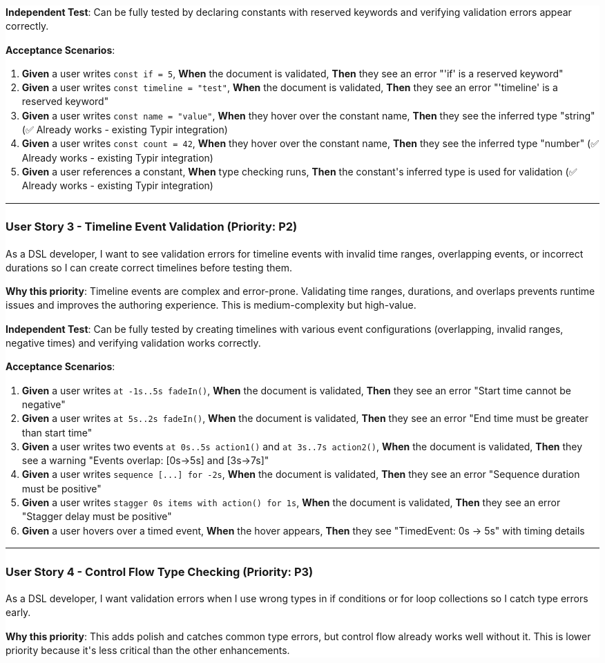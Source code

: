 **Independent Test**: Can be fully tested by declaring constants with reserved keywords and verifying validation errors appear correctly.

**Acceptance Scenarios**:

1. **Given** a user writes `const if = 5`, **When** the document is validated, **Then** they see an error "'if' is a reserved keyword"
2. **Given** a user writes `const timeline = "test"`, **When** the document is validated, **Then** they see an error "'timeline' is a reserved keyword"
3. **Given** a user writes `const name = "value"`, **When** they hover over the constant name, **Then** they see the inferred type "string" (✅ Already works - existing Typir integration)
4. **Given** a user writes `const count = 42`, **When** they hover over the constant name, **Then** they see the inferred type "number" (✅ Already works - existing Typir integration)
5. **Given** a user references a constant, **When** type checking runs, **Then** the constant's inferred type is used for validation (✅ Already works - existing Typir integration)

---

### User Story 3 - Timeline Event Validation (Priority: P2)

As a DSL developer, I want to see validation errors for timeline events with invalid time ranges, overlapping events, or incorrect durations so I can create correct timelines before testing them.

**Why this priority**: Timeline events are complex and error-prone. Validating time ranges, durations, and overlaps prevents runtime issues and improves the authoring experience. This is medium-complexity but high-value.

**Independent Test**: Can be fully tested by creating timelines with various event configurations (overlapping, invalid ranges, negative times) and verifying validation works correctly.

**Acceptance Scenarios**:

1. **Given** a user writes `at -1s..5s fadeIn()`, **When** the document is validated, **Then** they see an error "Start time cannot be negative"
2. **Given** a user writes `at 5s..2s fadeIn()`, **When** the document is validated, **Then** they see an error "End time must be greater than start time"
3. **Given** a user writes two events `at 0s..5s action1()` and `at 3s..7s action2()`, **When** the document is validated, **Then** they see a warning "Events overlap: [0s→5s] and [3s→7s]"
4. **Given** a user writes `sequence [...] for -2s`, **When** the document is validated, **Then** they see an error "Sequence duration must be positive"
5. **Given** a user writes `stagger 0s items with action() for 1s`, **When** the document is validated, **Then** they see an error "Stagger delay must be positive"
6. **Given** a user hovers over a timed event, **When** the hover appears, **Then** they see "TimedEvent: 0s → 5s" with timing details

---

### User Story 4 - Control Flow Type Checking (Priority: P3)

As a DSL developer, I want validation errors when I use wrong types in if conditions or for loop collections so I catch type errors early.

**Why this priority**: This adds polish and catches common type errors, but control flow already works well without it. This is lower priority because it's less critical than the other enhancements.
